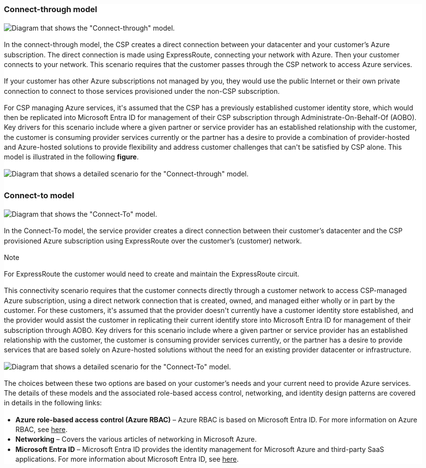 ### Connect-through model

![Diagram that shows the "Connect-through" model.](./media/expressroute-for-cloud-solution-providers/connect-through.png)  

In the connect-through model, the CSP creates a direct connection between your datacenter and your customer’s Azure subscription. The direct connection is made using ExpressRoute, connecting your network with Azure. Then your customer connects to your network. This scenario requires that the customer passes through the CSP network to access Azure services. 

If your customer has other Azure subscriptions not managed by you, they would use the public Internet or their own private connection to connect to those services provisioned under the non-CSP subscription. 

For CSP managing Azure services, it's assumed that the CSP has a previously established customer identity store, which would then be replicated into Microsoft Entra ID for management of their CSP subscription through Administrate-On-Behalf-Of (AOBO). Key drivers for this scenario include where a given partner or service provider has an established relationship with the customer, the customer is consuming provider services currently or the partner has a desire to provide a combination of provider-hosted and Azure-hosted solutions to provide flexibility and address customer challenges that can't be satisfied by CSP alone. This model is illustrated in the following **figure**.

![Diagram that shows a detailed scenario for the "Connect-through" model.](./media/expressroute-for-cloud-solution-providers/connect-through-model.png)

### Connect-to model

![Diagram that shows the "Connect-To" model.](./media/expressroute-for-cloud-solution-providers/connect-to.png)

In the Connect-To model, the service provider creates a direct connection between their customer’s datacenter and the CSP provisioned Azure subscription using ExpressRoute over the customer’s (customer) network.

> [!NOTE]
> For ExpressRoute the customer would need to create and maintain the ExpressRoute circuit.  
> 

This connectivity scenario requires that the customer connects directly through a customer network to access CSP-managed Azure subscription, using a direct network connection that is created, owned, and managed either wholly or in part by the customer. For these customers, it's assumed that the provider doesn't currently have a customer identity store established, and the provider would assist the customer in replicating their current identify store into Microsoft Entra ID for management of their subscription through AOBO. Key drivers for this scenario include where a given partner or service provider has an established relationship with the customer, the customer is consuming provider services currently, or the partner has a desire to provide services that are based solely on Azure-hosted solutions without the need for an existing provider datacenter or infrastructure.

![Diagram that shows a detailed scenario for the "Connect-To" model.](./media/expressroute-for-cloud-solution-providers/connect-to-model.png)

The choices between these two options are based on your customer’s needs and your current need to provide Azure services. The details of these models and the associated role-based access control, networking, and identity design patterns are covered in details in the following links:

* **Azure role-based access control (Azure RBAC)** – Azure RBAC is based on Microsoft Entra ID.  For more information on Azure RBAC, see [here](../role-based-access-control/role-assignments-portal.yml).
* **Networking** – Covers the various articles of networking in Microsoft Azure.
* **Microsoft Entra ID** – Microsoft Entra ID provides the identity management for Microsoft Azure and third-party SaaS applications. For more information about Microsoft Entra ID, see [here](../active-directory/index.yml).  
